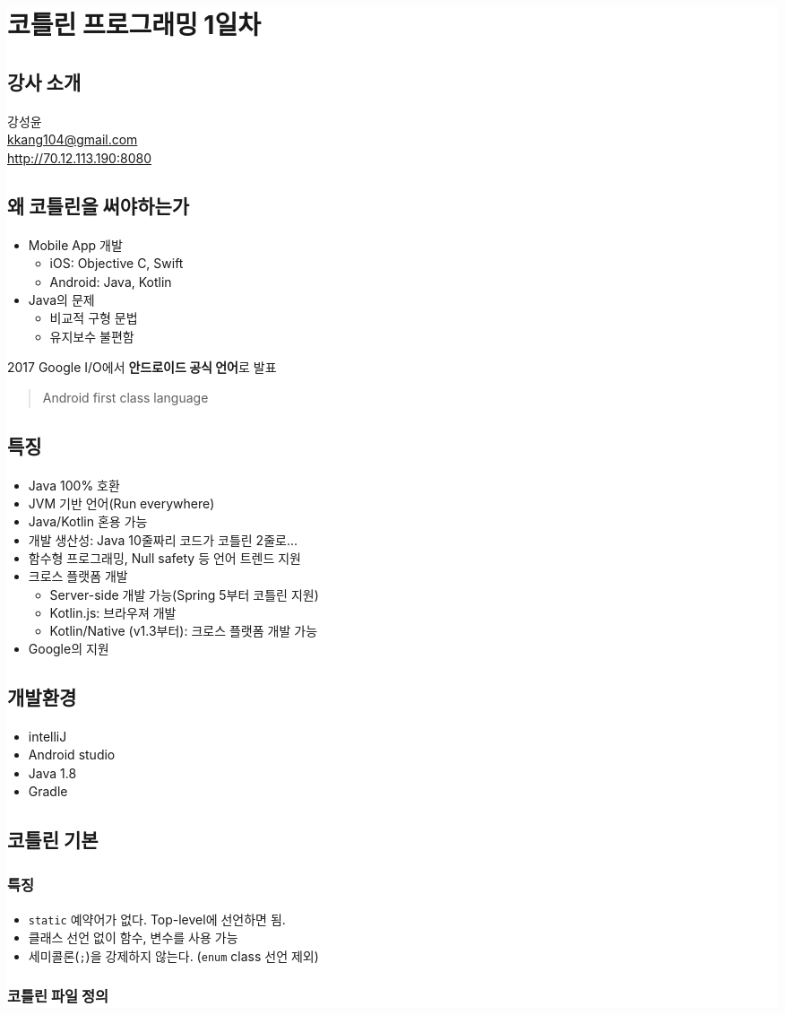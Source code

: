 # 코틀린 프로그래밍 1일차

## 강사 소개

강성윤  
kkang104@gmail.com  
http://70.12.113.190:8080

## 왜 코틀린을 써야하는가

* Mobile App 개발
  * iOS: Objective C, Swift
  * Android: Java, Kotlin
* Java의 문제
  * 비교적 구형 문법
  * 유지보수 불편함

2017 Google I/O에서 **안드로이드 공식 언어**로 발표
> Android first class language

## 특징

* Java 100% 호환
* JVM 기반 언어(Run everywhere)
* Java/Kotlin 혼용 가능
* 개발 생산성: Java 10줄짜리 코드가 코틀린 2줄로...
* 함수형 프로그래밍, Null safety 등 언어 트렌드 지원
* 크로스 플랫폼 개발
  * Server-side 개발 가능(Spring 5부터 코틀린 지원)
  * Kotlin.js: 브라우져 개발
  * Kotlin/Native (v1.3부터): 크로스 플랫폼 개발 가능
* Google의 지원

## 개발환경

* intelliJ
* Android studio
* Java 1.8
* Gradle

## 코틀린 기본

### 특징

* `static` 예약어가 없다. Top-level에 선언하면 됨.
* 클래스 선언 없이 함수, 변수를 사용 가능
* 세미콜론(`;`)을 강제하지 않는다. (`enum` class 선언 제외)

### 코틀린 파일 정의
